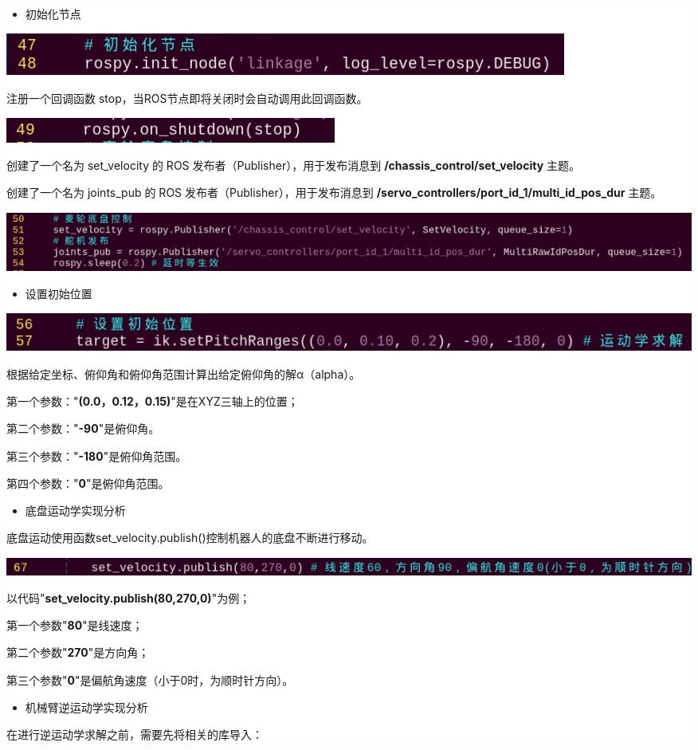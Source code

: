- 初始化节点

<img src="../_static/media/chapter_11/section_5/image14.png"  />

注册一个回调函数 stop，当ROS节点即将关闭时会自动调用此回调函数。

<img src="../_static/media/chapter_11/section_5/image15.png"  />

创建了一个名为 set_velocity 的 ROS 发布者（Publisher），用于发布消息到 **/chassis_control/set_velocity** 主题。

创建了一个名为 joints_pub 的 ROS 发布者（Publisher），用于发布消息到 **/servo_controllers/port_id_1/multi_id_pos_dur** 主题。

<img src="../_static/media/chapter_11/section_5/image16.png"  />

- 设置初始位置

<img src="../_static/media/chapter_11/section_5/image17.png"  />

根据给定坐标、俯仰角和俯仰角范围计算出给定俯仰角的解α（alpha）。

第一个参数："**(0.0，0.12，0.15)**"是在XYZ三轴上的位置；

第二个参数："**-90**"是俯仰角。

第三个参数："**-180**"是俯仰角范围。

第四个参数："**0**"是俯仰角范围。

- 底盘运动学实现分析

底盘运动使用函数set_velocity.publish()控制机器人的底盘不断进行移动。

<img src="../_static/media/chapter_11/section_5/image18.png"  />

以代码"**set_velocity.publish(80,270,0)**"为例；

第一个参数"**80**"是线速度；

第二个参数"**270**"是方向角；

第三个参数"**0**"是偏航角速度（小于0时，为顺时针方向）。

- 机械臂逆运动学实现分析

在进行逆运动学求解之前，需要先将相关的库导入：
